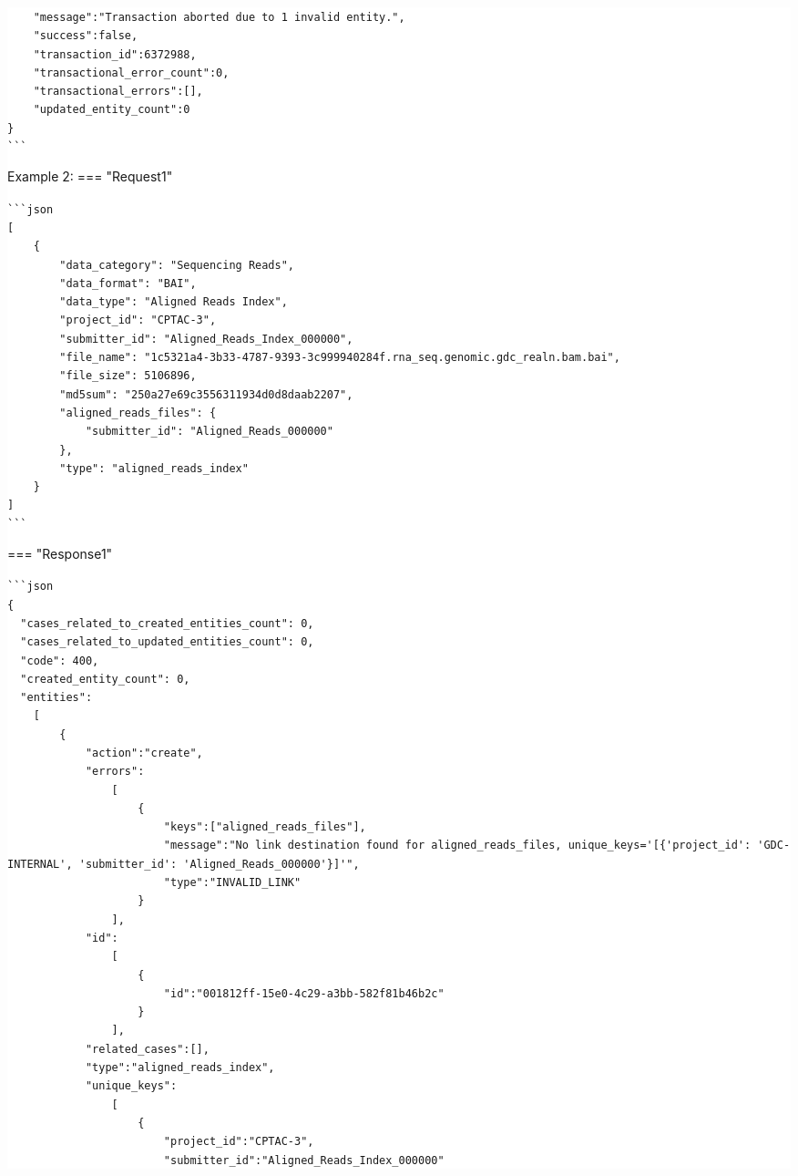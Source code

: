         "message":"Transaction aborted due to 1 invalid entity.",
        "success":false,
        "transaction_id":6372988,
        "transactional_error_count":0,
        "transactional_errors":[],
        "updated_entity_count":0
    }
    ```

Example 2:
=== "Request1"

    ```json
    [
        {
            "data_category": "Sequencing Reads",
            "data_format": "BAI",
            "data_type": "Aligned Reads Index",
            "project_id": "CPTAC-3",
            "submitter_id": "Aligned_Reads_Index_000000",
            "file_name": "1c5321a4-3b33-4787-9393-3c999940284f.rna_seq.genomic.gdc_realn.bam.bai",
            "file_size": 5106896,
            "md5sum": "250a27e69c3556311934d0d8daab2207",
            "aligned_reads_files": {
                "submitter_id": "Aligned_Reads_000000"
            },
            "type": "aligned_reads_index"
        }
    ]
    ```

=== "Response1"

    ```json
    {
      "cases_related_to_created_entities_count": 0,
      "cases_related_to_updated_entities_count": 0,
      "code": 400,
      "created_entity_count": 0,
      "entities":
        [
            {
                "action":"create",
                "errors":
                    [
                        {
                            "keys":["aligned_reads_files"],
                            "message":"No link destination found for aligned_reads_files, unique_keys='[{'project_id': 'GDC-INTERNAL', 'submitter_id': 'Aligned_Reads_000000'}]'",
                            "type":"INVALID_LINK"
                        }
                    ],
                "id":
                    [
                        {
                            "id":"001812ff-15e0-4c29-a3bb-582f81b46b2c"
                        }
                    ],
                "related_cases":[],
                "type":"aligned_reads_index",
                "unique_keys":
                    [
                        {
                            "project_id":"CPTAC-3",
                            "submitter_id":"Aligned_Reads_Index_000000"